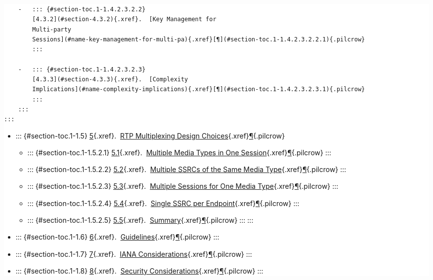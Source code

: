         -   ::: {#section-toc.1-1.4.2.3.2.2}
            [4.3.2](#section-4.3.2){.xref}.  [Key Management for
            Multi-party
            Sessions](#name-key-management-for-multi-pa){.xref}[¶](#section-toc.1-1.4.2.3.2.2.1){.pilcrow}
            :::

        -   ::: {#section-toc.1-1.4.2.3.2.3}
            [4.3.3](#section-4.3.3){.xref}.  [Complexity
            Implications](#name-complexity-implications){.xref}[¶](#section-toc.1-1.4.2.3.2.3.1){.pilcrow}
            :::
        :::
    :::

-   ::: {#section-toc.1-1.5}
    [5](#section-5){.xref}.  [RTP Multiplexing Design
    Choices](#name-rtp-multiplexing-design-cho){.xref}[¶](#section-toc.1-1.5.1){.pilcrow}

    -   ::: {#section-toc.1-1.5.2.1}
        [5.1](#section-5.1){.xref}.  [Multiple Media Types in One
        Session](#name-multiple-media-types-in-one){.xref}[¶](#section-toc.1-1.5.2.1.1){.pilcrow}
        :::

    -   ::: {#section-toc.1-1.5.2.2}
        [5.2](#section-5.2){.xref}.  [Multiple SSRCs of the Same Media
        Type](#name-multiple-ssrcs-of-the-same-){.xref}[¶](#section-toc.1-1.5.2.2.1){.pilcrow}
        :::

    -   ::: {#section-toc.1-1.5.2.3}
        [5.3](#section-5.3){.xref}.  [Multiple Sessions for One Media
        Type](#name-multiple-sessions-for-one-m){.xref}[¶](#section-toc.1-1.5.2.3.1){.pilcrow}
        :::

    -   ::: {#section-toc.1-1.5.2.4}
        [5.4](#section-5.4){.xref}.  [Single SSRC per
        Endpoint](#name-single-ssrc-per-endpoint){.xref}[¶](#section-toc.1-1.5.2.4.1){.pilcrow}
        :::

    -   ::: {#section-toc.1-1.5.2.5}
        [5.5](#section-5.5){.xref}.  [Summary](#name-summary){.xref}[¶](#section-toc.1-1.5.2.5.1){.pilcrow}
        :::
    :::

-   ::: {#section-toc.1-1.6}
    [6](#section-6){.xref}.  [Guidelines](#name-guidelines){.xref}[¶](#section-toc.1-1.6.1){.pilcrow}
    :::

-   ::: {#section-toc.1-1.7}
    [7](#section-7){.xref}.  [IANA
    Considerations](#name-iana-considerations){.xref}[¶](#section-toc.1-1.7.1){.pilcrow}
    :::

-   ::: {#section-toc.1-1.8}
    [8](#section-8){.xref}.  [Security
    Considerations](#name-security-considerations){.xref}[¶](#section-toc.1-1.8.1){.pilcrow}
    :::
